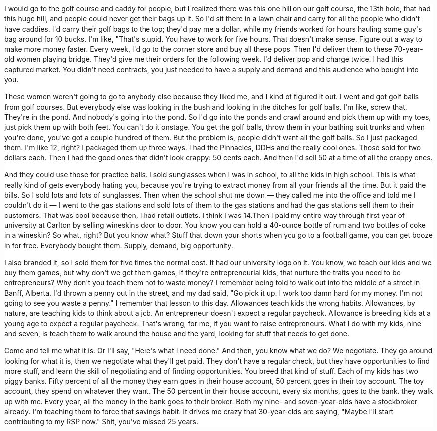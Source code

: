 I would go to the golf course and caddy for people, but I realized there was this one hill
on our golf course, the 13th hole, that had this huge hill, and people could never get
their bags up it. So I'd sit there in a lawn chair and carry for all the people who didn't
have caddies. I'd carry their golf bags to the top; they'd pay me a dollar, while my
friends worked for hours hauling some guy's bag around for 10 bucks. I'm like, "That's
stupid. You have to work for five hours. That doesn't make sense. Figure out a way to make
more money faster. Every week, I'd go to the corner store and buy all these pops, Then I'd
deliver them to these 70-year-old women playing bridge. They'd give me their orders for
the following week. I'd deliver pop and charge twice. I had this captured market. You
didn't need contracts, you just needed to have a supply and demand and this audience who
bought into you.

These women weren't going to go to anybody else because they liked me, and I kind of
figured it out. I went and got golf balls from golf courses. But everybody else was looking
in the bush and looking in the ditches for golf balls. I'm like, screw that. They're in
the pond. And nobody's going into the pond. So I'd go into the ponds and crawl around and
pick them up with my toes, just pick them up with both feet. You can't do it onstage. You
get the golf balls, throw them in your bathing suit trunks and when you're done, you've
got a couple hundred of them. But the problem is, people didn't want all the golf balls.
So I just packaged them. I'm like 12, right? I packaged them up three ways. I had the
Pinnacles, DDHs and the really cool ones. Those sold for two dollars each. Then I had the
good ones that didn't look crappy: 50 cents each. And then I'd sell 50 at a time of all
the crappy ones.

And they could use those for practice balls. I sold sunglasses when I was in school, to all
the kids in high school. This is what really kind of gets everybody hating you, because
you're trying to extract money from all your friends all the time. But it paid the bills.
So I sold lots and lots of sunglasses. Then when the school shut me down — they called me
into the office and told me I couldn't do it — I went to the gas stations and sold lots of
them to the gas stations and had the gas stations sell them to their customers. That was
cool because then, I had retail outlets. I think I was 14.Then I paid my entire way
through first year of university at Carlton by selling wineskins door to door. You know
you can hold a 40-ounce bottle of rum and two bottles of coke in a wineskin? So what,
right? But you know what? Stuff that down your shorts when you go to a football game, you
can get booze in for free. Everybody bought them. Supply, demand, big opportunity.

I also branded it, so I sold them for five times the normal cost. It had our university
logo on it. You know, we teach our kids and we buy them games, but why don't we get them
games, if they're entrepreneurial kids, that nurture the traits you need to be
entrepreneurs? Why don't you teach them not to waste money? I remember being told to walk
out into the middle of a street in Banff, Alberta. I'd thrown a penny out in the street,
and my dad said, "Go pick it up. I work too damn hard for my money. I'm not going to see
you waste a penny." I remember that lesson to this day. Allowances teach kids the wrong
habits. Allowances, by nature, are teaching kids to think about a job. An entrepreneur
doesn't expect a regular paycheck. Allowance is breeding kids at a young age to expect a
regular paycheck. That's wrong, for me, if you want to raise entrepreneurs. What I do with
my kids, nine and seven, is teach them to walk around the house and the yard, looking for
stuff that needs to get done.

Come and tell me what it is. Or I'll say, "Here's what I need done." And then, you know
what we do? We negotiate. They go around looking for what it is, then we negotiate what
they'll get paid. They don't have a regular check, but they have opportunities to find
more stuff, and learn the skill of negotiating and of finding opportunities. You breed that
kind of stuff. Each of my kids has two piggy banks. Fifty percent of all the money they
earn goes in their house account, 50 percent goes in their toy account. The toy account,
they spend on whatever they want. The 50 percent in their house account, every six months,
goes to the bank. they walk up with me. Every year, all the money in the bank goes to
their broker. Both my nine- and seven-year-olds have a stockbroker already. I'm teaching
them to force that savings habit. It drives me crazy that 30-year-olds are saying, "Maybe
I'll start contributing to my RSP now." Shit, you've missed 25 years.
